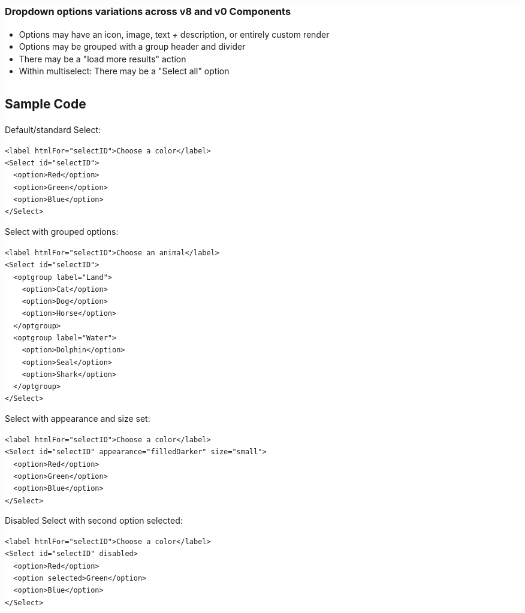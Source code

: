 ### Dropdown options variations across v8 and v0 Components

- Options may have an icon, image, text + description, or entirely custom render
- Options may be grouped with a group header and divider
- There may be a "load more results" action
- Within multiselect: There may be a "Select all" option

## Sample Code

Default/standard Select:

```tsx
<label htmlFor="selectID">Choose a color</label>
<Select id="selectID">
  <option>Red</option>
  <option>Green</option>
  <option>Blue</option>
</Select>
```

Select with grouped options:

```tsx
<label htmlFor="selectID">Choose an animal</label>
<Select id="selectID">
  <optgroup label="Land">
    <option>Cat</option>
    <option>Dog</option>
    <option>Horse</option>
  </optgroup>
  <optgroup label="Water">
    <option>Dolphin</option>
    <option>Seal</option>
    <option>Shark</option>
  </optgroup>
</Select>
```

Select with appearance and size set:

```tsx
<label htmlFor="selectID">Choose a color</label>
<Select id="selectID" appearance="filledDarker" size="small">
  <option>Red</option>
  <option>Green</option>
  <option>Blue</option>
</Select>
```

Disabled Select with second option selected:

```tsx
<label htmlFor="selectID">Choose a color</label>
<Select id="selectID" disabled>
  <option>Red</option>
  <option selected>Green</option>
  <option>Blue</option>
</Select>
```
